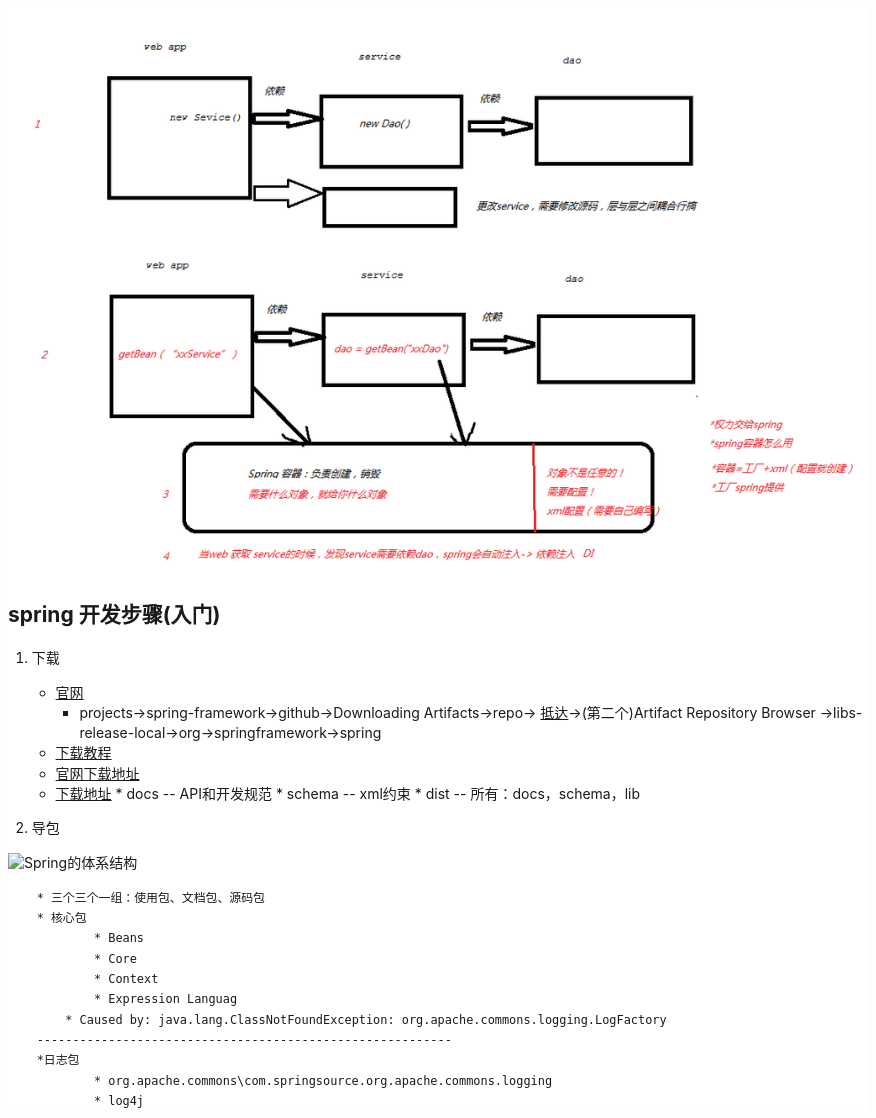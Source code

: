 ![ioc](./img/spring01.png)


## spring 开发步骤(入门)  ##

1. 下载
	* [官网](http://spring.io/)
		* projects->spring-framework->github->Downloading Artifacts->repo->
			[抵达](https://repo.spring.io/webapp/#/home)->(第二个)Artifact Repository Browser
			->libs-release-local->org->springframework->spring
	* [下载教程](http://jingyan.baidu.com/article/90808022f060c5fd90c80f62.html)
	* [官网下载地址](https://repo.spring.io/webapp/#/home)
	* [下载地址](http://repo.springsource.org/libs-release-local/org/springframework/spring/)
			* docs		-- API和开发规范
			* schema	-- xml约束
			* dist		-- 所有：docs，schema，lib

2. 导包

![Spring的体系结构](http://img.blog.csdn.net/20140601165854859?watermark/2/text/aHR0cDovL2Jsb2cuY3Nkbi5uZXQvbGFuZXIwNTE1/font/5a6L5L2T/fontsize/400/fill/I0JBQkFCMA==/dissolve/70/gravity/Center)

		* 三个三个一组：使用包、文档包、源码包
		* 核心包
				* Beans
				* Core
				* Context
				* Expression Languag
			* Caused by: java.lang.ClassNotFoundException: org.apache.commons.logging.LogFactory
		----------------------------------------------------------
		*日志包
				* org.apache.commons\com.springsource.org.apache.commons.logging
				* log4j
					